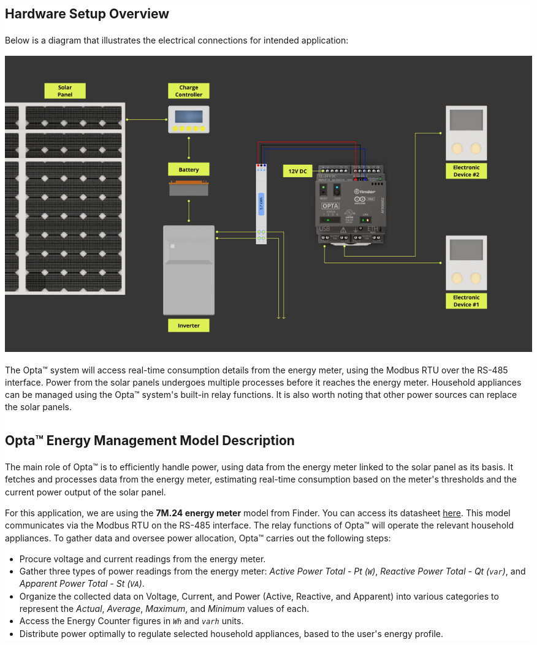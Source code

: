 ## Hardware Setup Overview

Below is a diagram that illustrates the electrical connections for intended application:

![Electrical connections of the application](assets/electrical_connections.png)

The Opta™ system will access real-time consumption details from the energy meter, using the Modbus RTU over the RS-485 interface. Power from the solar panels undergoes multiple processes before it reaches the energy meter. Household appliances can be managed using the Opta™ system's built-in relay functions. It is also worth noting that other power sources can replace the solar panels.

## Opta™ Energy Management Model Description

The main role of Opta™ is to efficiently handle power, using data from the energy meter linked to the solar panel as its basis. It fetches and processes data from the energy meter, estimating real-time consumption based on the meter's thresholds and the current power output of the solar panel.

For this application, we are using the __7M.24 energy meter__ model from Finder. You can access its datasheet [here](https://cdn.findernet.com/app/uploads/2021/09/20090052/Modbus-7M24-7M38_v2_30062021.pdf). This model communicates via the Modbus RTU on the RS-485 interface. The relay functions of Opta™ will operate the relevant household appliances. To gather data and oversee power allocation, Opta™ carries out the following steps:

- Procure voltage and current readings from the energy meter.
- Gather three types of power readings from the energy meter: _Active Power Total - Pt (`W`)_, _Reactive Power Total - Qt (`var`)_, and _Apparent Power Total - St (`VA`)_.
- Organize the collected data on Voltage, Current, and Power (Active, Reactive, and Apparent) into various categories to represent the _Actual_, _Average_, _Maximum_, and _Minimum_ values of each.
- Access the Energy Counter figures in _`Wh`_ and _`varh`_ units.
- Distribute power optimally to regulate selected household appliances, based to the user's energy profile.
